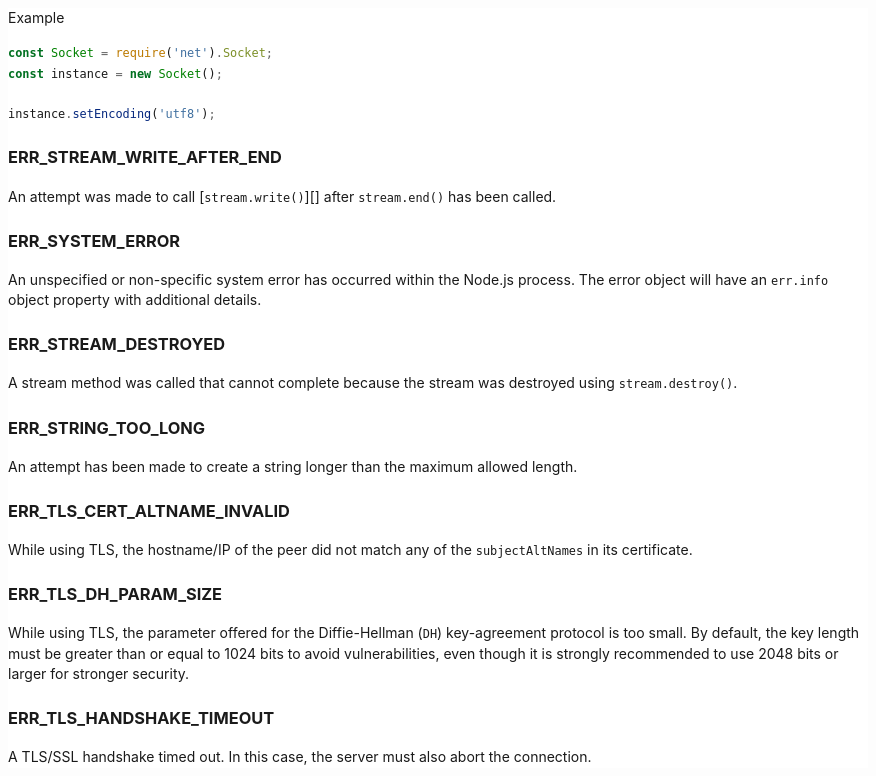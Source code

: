 Example

```js
const Socket = require('net').Socket;
const instance = new Socket();

instance.setEncoding('utf8');
```

<a id="ERR_STREAM_WRITE_AFTER_END"></a>

### ERR_STREAM_WRITE_AFTER_END

An attempt was made to call [`stream.write()`][] after `stream.end()` has been called.

<a id="ERR_SYSTEM_ERROR"></a>

### ERR_SYSTEM_ERROR

An unspecified or non-specific system error has occurred within the Node.js process. The error object will have an `err.info` object property with additional details.

<a id="ERR_STREAM_DESTROYED"></a>

### ERR_STREAM_DESTROYED

A stream method was called that cannot complete because the stream was destroyed using `stream.destroy()`.

<a id="ERR_STRING_TOO_LONG"></a>

### ERR_STRING_TOO_LONG

An attempt has been made to create a string longer than the maximum allowed length.

<a id="ERR_TLS_CERT_ALTNAME_INVALID"></a>

### ERR_TLS_CERT_ALTNAME_INVALID

While using TLS, the hostname/IP of the peer did not match any of the `subjectAltNames` in its certificate.

<a id="ERR_TLS_DH_PARAM_SIZE"></a>

### ERR_TLS_DH_PARAM_SIZE

While using TLS, the parameter offered for the Diffie-Hellman (`DH`) key-agreement protocol is too small. By default, the key length must be greater than or equal to 1024 bits to avoid vulnerabilities, even though it is strongly recommended to use 2048 bits or larger for stronger security.

<a id="ERR_TLS_HANDSHAKE_TIMEOUT"></a>

### ERR_TLS_HANDSHAKE_TIMEOUT

A TLS/SSL handshake timed out. In this case, the server must also abort the connection.

<a id="ERR_TLS_REQUIRED_SERVER_NAME"></a>
